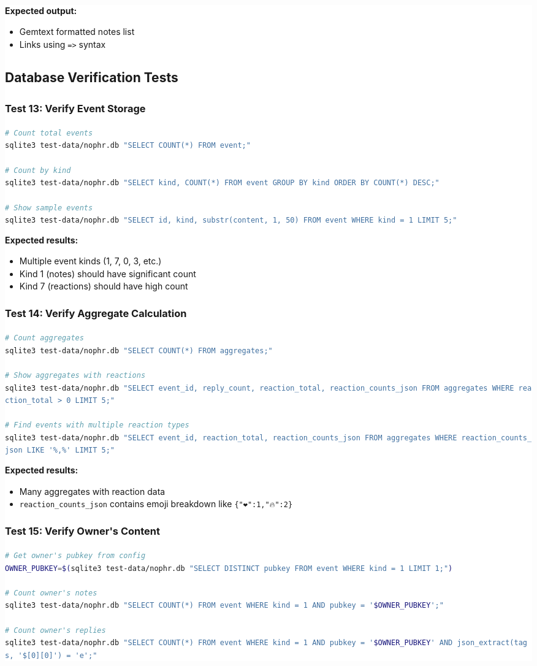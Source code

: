 **Expected output:**
- Gemtext formatted notes list
- Links using `=>` syntax

## Database Verification Tests

### Test 13: Verify Event Storage
```bash
# Count total events
sqlite3 test-data/nophr.db "SELECT COUNT(*) FROM event;"

# Count by kind
sqlite3 test-data/nophr.db "SELECT kind, COUNT(*) FROM event GROUP BY kind ORDER BY COUNT(*) DESC;"

# Show sample events
sqlite3 test-data/nophr.db "SELECT id, kind, substr(content, 1, 50) FROM event WHERE kind = 1 LIMIT 5;"
```

**Expected results:**
- Multiple event kinds (1, 7, 0, 3, etc.)
- Kind 1 (notes) should have significant count
- Kind 7 (reactions) should have high count

### Test 14: Verify Aggregate Calculation
```bash
# Count aggregates
sqlite3 test-data/nophr.db "SELECT COUNT(*) FROM aggregates;"

# Show aggregates with reactions
sqlite3 test-data/nophr.db "SELECT event_id, reply_count, reaction_total, reaction_counts_json FROM aggregates WHERE reaction_total > 0 LIMIT 5;"

# Find events with multiple reaction types
sqlite3 test-data/nophr.db "SELECT event_id, reaction_total, reaction_counts_json FROM aggregates WHERE reaction_counts_json LIKE '%,%' LIMIT 5;"
```

**Expected results:**
- Many aggregates with reaction data
- `reaction_counts_json` contains emoji breakdown like `{"❤️":1,"🔥":2}`

### Test 15: Verify Owner's Content
```bash
# Get owner's pubkey from config
OWNER_PUBKEY=$(sqlite3 test-data/nophr.db "SELECT DISTINCT pubkey FROM event WHERE kind = 1 LIMIT 1;")

# Count owner's notes
sqlite3 test-data/nophr.db "SELECT COUNT(*) FROM event WHERE kind = 1 AND pubkey = '$OWNER_PUBKEY';"

# Count owner's replies
sqlite3 test-data/nophr.db "SELECT COUNT(*) FROM event WHERE kind = 1 AND pubkey = '$OWNER_PUBKEY' AND json_extract(tags, '$[0][0]') = 'e';"
```
